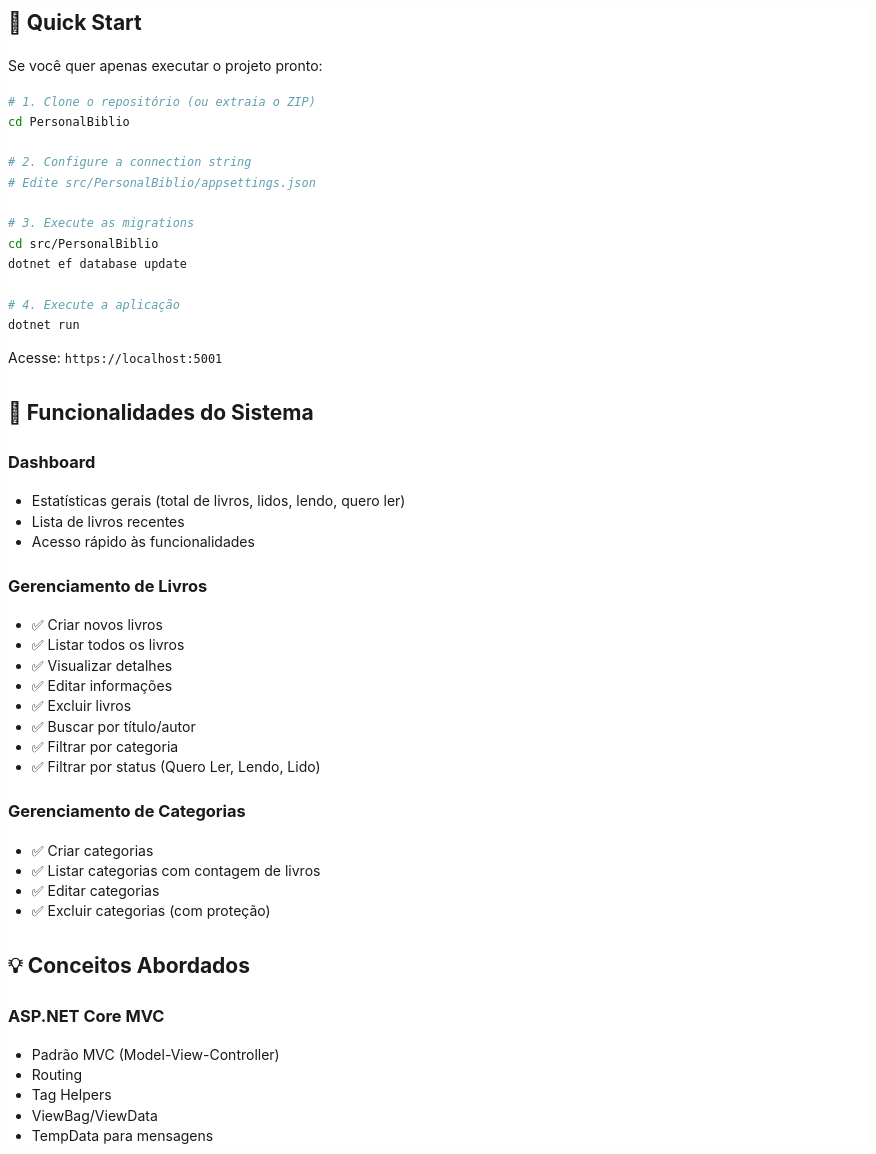 ## 🚀 Quick Start

Se você quer apenas executar o projeto pronto:

```bash
# 1. Clone o repositório (ou extraia o ZIP)
cd PersonalBiblio

# 2. Configure a connection string
# Edite src/PersonalBiblio/appsettings.json

# 3. Execute as migrations
cd src/PersonalBiblio
dotnet ef database update

# 4. Execute a aplicação
dotnet run
```

Acesse: `https://localhost:5001`

## 🎨 Funcionalidades do Sistema

### Dashboard
- Estatísticas gerais (total de livros, lidos, lendo, quero ler)
- Lista de livros recentes
- Acesso rápido às funcionalidades

### Gerenciamento de Livros
- ✅ Criar novos livros
- ✅ Listar todos os livros
- ✅ Visualizar detalhes
- ✅ Editar informações
- ✅ Excluir livros
- ✅ Buscar por título/autor
- ✅ Filtrar por categoria
- ✅ Filtrar por status (Quero Ler, Lendo, Lido)

### Gerenciamento de Categorias
- ✅ Criar categorias
- ✅ Listar categorias com contagem de livros
- ✅ Editar categorias
- ✅ Excluir categorias (com proteção)

## 💡 Conceitos Abordados

### ASP.NET Core MVC
- Padrão MVC (Model-View-Controller)
- Routing
- Tag Helpers
- ViewBag/ViewData
- TempData para mensagens
